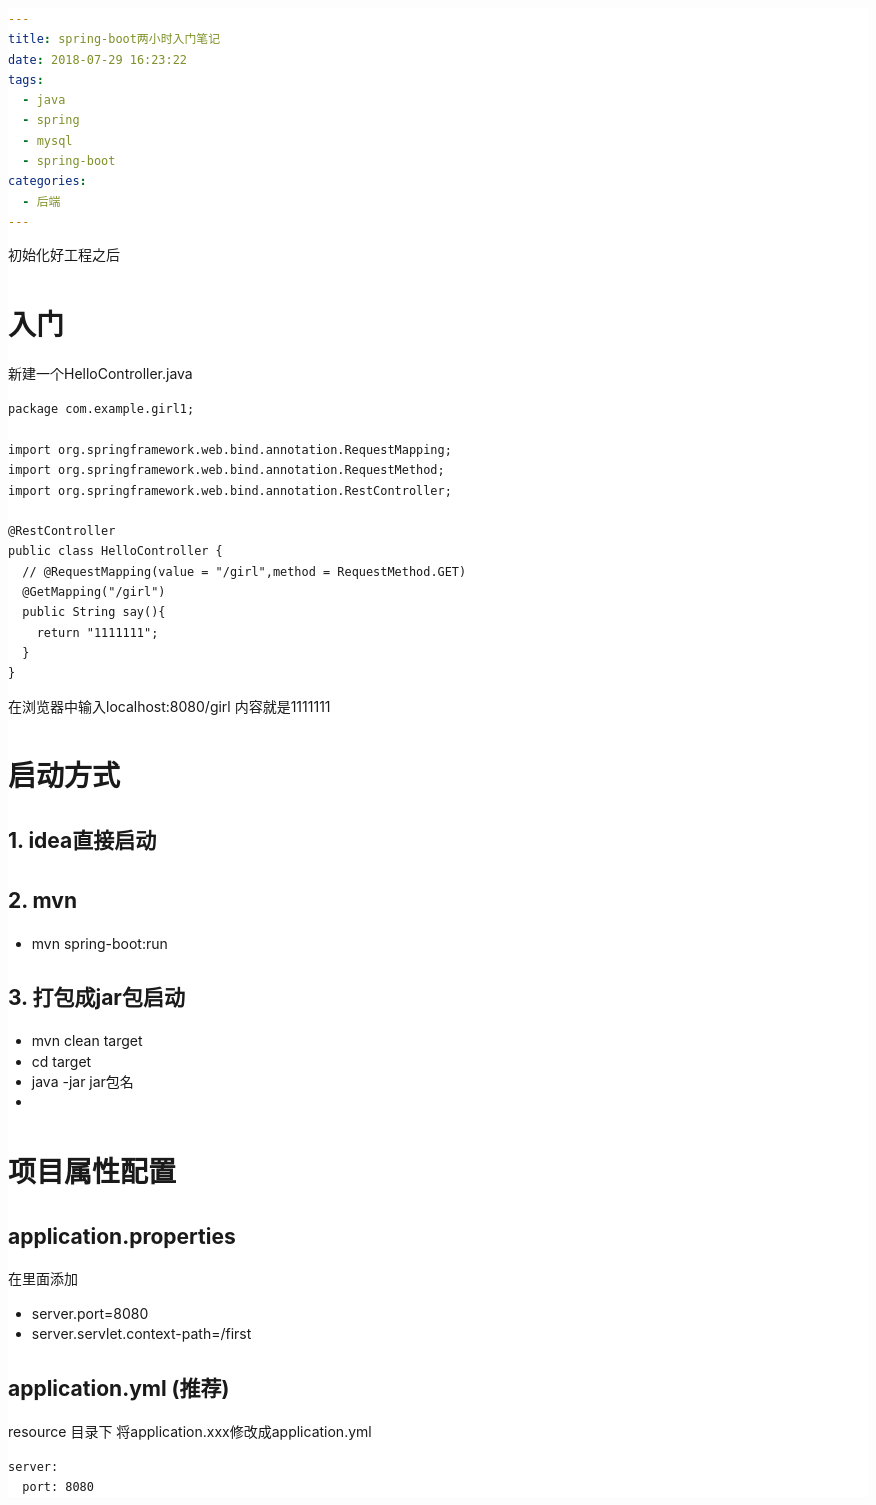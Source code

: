 ```yaml
---
title: spring-boot两小时入门笔记
date: 2018-07-29 16:23:22
tags: 
  - java
  - spring
  - mysql
  - spring-boot
categories:
  - 后端 
---
```

初始化好工程之后
# 入门
新建一个HelloController.java
```
package com.example.girl1;

import org.springframework.web.bind.annotation.RequestMapping;
import org.springframework.web.bind.annotation.RequestMethod;
import org.springframework.web.bind.annotation.RestController;

@RestController
public class HelloController {
  // @RequestMapping(value = "/girl",method = RequestMethod.GET)
  @GetMapping("/girl")
  public String say(){
    return "1111111";
  }
}

```
在浏览器中输入localhost:8080/girl 
内容就是1111111
# 启动方式
## 1. idea直接启动
## 2. mvn 
- mvn spring-boot:run
## 3. 打包成jar包启动
- mvn clean target 
- cd target 
- java -jar jar包名
- 
# 项目属性配置
## application.properties
在里面添加
- server.port=8080
- server.servlet.context-path=/first
## application.yml (推荐)
resource 目录下 将application.xxx修改成application.yml
```
server:
  port: 8080
```